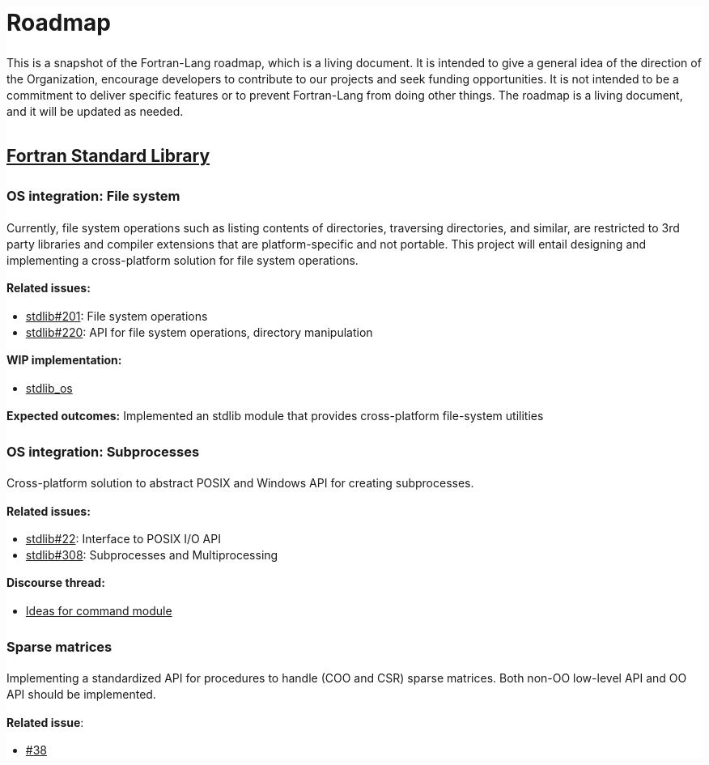 # Roadmap 

This is a snapshot of the Fortran-Lang roadmap, which is a living document.
It is intended to give a general idea of the direction of the Organization, encourage developers to contribute to our projects and seek funding opportunities.
It is not intended to be a commitment to deliver specific features or to prevent Fortran-Lang from doing other things.
The roadmap is a living document, and it will be updated as needed.

## [Fortran Standard Library](https://github.com/fortran-lang/stdlib)

### OS integration: File system

Currently, file system operations such as listing contents of directories, traversing directories, and similar,
are restricted to 3rd party libraries and compiler extensions that are platform-specific and not portable.
This project will entail designing and implementing a cross-platform solution for file system operations.

**Related issues:**

- [stdlib#201](https://github.com/fortran-lang/stdlib/issues/201): File system operations
- [stdlib#220](https://github.com/fortran-lang/stdlib/issues/220): API for file system operations, directory manipulation

**WIP implementation:**

- [stdlib_os](https://github.com/MarDiehl/stdlib_os)

**Expected outcomes:** Implemented an stdlib module that provides cross-platform file-system utilities

### OS integration: Subprocesses

Cross-platform solution to abstract POSIX and Windows API for creating subprocesses.

**Related issues:**

- [stdlib#22](https://github.com/fortran-lang/stdlib/issues/22): Interface to POSIX I/O API
- [stdlib#308](https://github.com/fortran-lang/stdlib/issues/308): Subprocesses and Multiprocessing

**Discourse thread:**

- [Ideas for command module](https://fortran-lang.discourse.group/t/ideas-for-command-module/439)

### Sparse matrices

Implementing a standardized API for procedures to handle (COO and CSR) sparse matrices.
Both non-OO low-level API and OO API should be implemented.

**Related issue**:

- [#38](https://github.com/fortran-lang/stdlib/issues/38)
